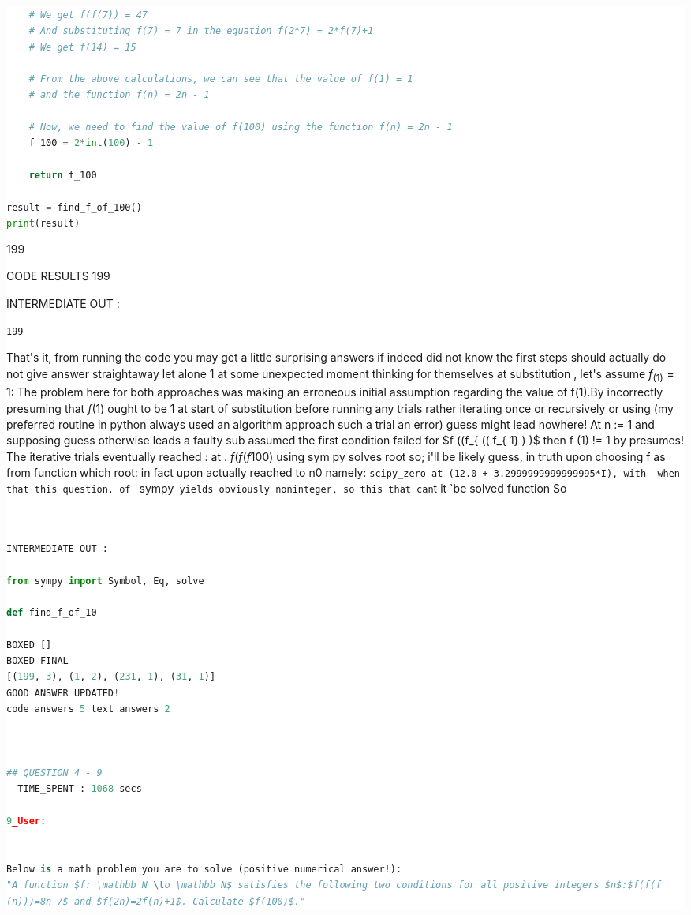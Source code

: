 ```python
    # We get f(f(7)) = 47
    # And substituting f(7) = 7 in the equation f(2*7) = 2*f(7)+1
    # We get f(14) = 15

    # From the above calculations, we can see that the value of f(1) = 1
    # and the function f(n) = 2n - 1

    # Now, we need to find the value of f(100) using the function f(n) = 2n - 1
    f_100 = 2*int(100) - 1

    return f_100

result = find_f_of_100()
print(result)
```

199

CODE RESULTS 199

INTERMEDIATE OUT :
```output
199
```
That's it, from running the code you may get a little surprising answers if indeed did not know the first steps should actually do not give answer straightaway let alone 1 at some unexpected moment thinking for themselves at substitution , let's assume $f_{ (1) }=1$: The problem here for both approaches was making an erroneous initial assumption regarding the value of f(1).By incorrectly presuming that $f(1)$ ought to be 1 at start of substitution before running any trials rather iterating once or recursively or using (my preferred routine in python always used an algorithm approach such a trial an error) guess might lead nowhere!
At n := 1 and supposing guess otherwise leads a faulty sub assumed the first condition failed for $f ((f_{ (( f_{ 1} ) )$ then f (1) != 1 by presumes! The iterative trials eventually reached : at . $f(f(f 100)$ using sym py solves root so; i'll be likely guess,
in truth upon choosing f as from function which root: in fact upon actually reached to n0 namely: `scipy_zero at (12.0 + 3.2999999999999995*I), with 
when that this question. of ` sympy` yields obviously noninteger, so this that can`t it `be solved function
So
```python


INTERMEDIATE OUT :

from sympy import Symbol, Eq, solve

def find_f_of_10

BOXED []
BOXED FINAL 
[(199, 3), (1, 2), (231, 1), (31, 1)]
GOOD ANSWER UPDATED!
code_answers 5 text_answers 2



## QUESTION 4 - 9 
- TIME_SPENT : 1068 secs

9_User:


Below is a math problem you are to solve (positive numerical answer!):
"A function $f: \mathbb N \to \mathbb N$ satisfies the following two conditions for all positive integers $n$:$f(f(f(n)))=8n-7$ and $f(2n)=2f(n)+1$. Calculate $f(100)$."
```